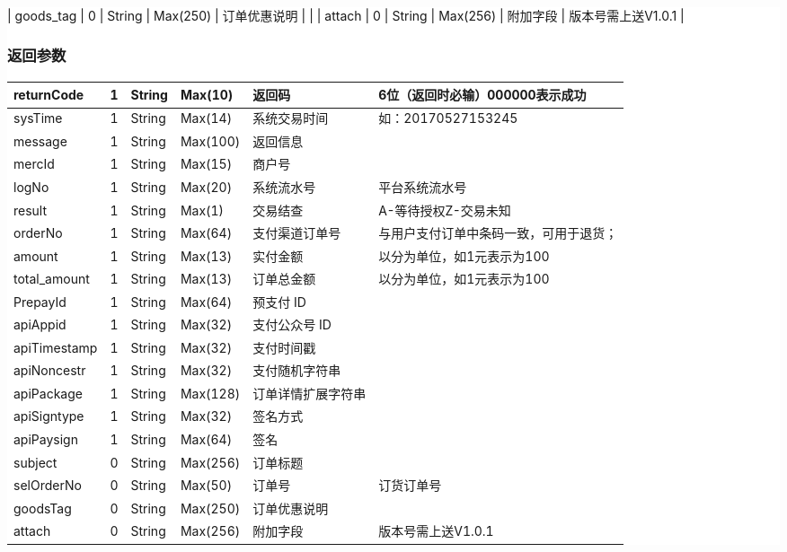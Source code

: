 | goods\_tag | 0 | String | Max\(250\) | 订单优惠说明 |  |
| attach | 0 | String | Max\(256\) | 附加字段 | 版本号需上送V1.0.1 |

### 返回参数

| returnCode | 1 | String | Max\(10\) | 返回码 | 6位（返回时必输）000000表示成功 |
| :--- | :--- | :--- | :--- | :--- | :--- |
| sysTime | 1 | String | Max\(14\) | 系统交易时间 | 如：20170527153245 |
| message | 1 | String | Max\(100\) | 返回信息 |  |
| mercId | 1 | String | Max\(15\) | 商户号 |  |
| logNo | 1 | String | Max\(20\) | 系统流水号 | 平台系统流水号 |
| result | 1 | String | Max\(1\) | 交易结查 | A-等待授权Z-交易未知 |
| orderNo | 1 | String | Max\(64\) | 支付渠道订单号 | 与用户支付订单中条码一致，可用于退货； |
| amount | 1 | String | Max\(13\) | 实付金额 | 以分为单位，如1元表示为100 |
| total\_amount | 1 | String | Max\(13\) | 订单总金额 | 以分为单位，如1元表示为100 |
| PrepayId | 1 | String | Max\(64\) | 预支付 ID |  |
| apiAppid | 1 | String | Max\(32\) | 支付公众号 ID |  |
| apiTimestamp | 1 | String | Max\(32\) | 支付时间戳 |  |
| apiNoncestr | 1 | String | Max\(32\) | 支付随机字符串 |  |
| apiPackage | 1 | String | Max\(128\) | 订单详情扩展字符串 |  |
| apiSigntype | 1 | String | Max\(32\) | 签名方式 |  |
| apiPaysign | 1 | String | Max\(64\) | 签名 |  |
| subject | 0 | String | Max\(256\) | 订单标题 |  |
| selOrderNo | 0 | String | Max\(50\) | 订单号 | 订货订单号 |
| goodsTag | 0 | String | Max\(250\) | 订单优惠说明 |  |
| attach | 0 | String | Max\(256\) | 附加字段 | 版本号需上送V1.0.1 |




